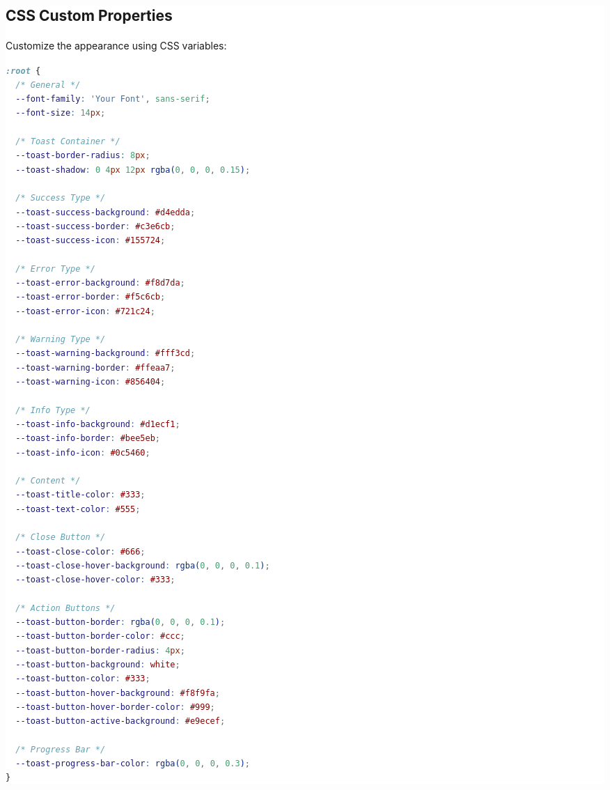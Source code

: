 ## CSS Custom Properties

Customize the appearance using CSS variables:

```css
:root {
  /* General */
  --font-family: 'Your Font', sans-serif;
  --font-size: 14px;

  /* Toast Container */
  --toast-border-radius: 8px;
  --toast-shadow: 0 4px 12px rgba(0, 0, 0, 0.15);

  /* Success Type */
  --toast-success-background: #d4edda;
  --toast-success-border: #c3e6cb;
  --toast-success-icon: #155724;

  /* Error Type */
  --toast-error-background: #f8d7da;
  --toast-error-border: #f5c6cb;
  --toast-error-icon: #721c24;

  /* Warning Type */
  --toast-warning-background: #fff3cd;
  --toast-warning-border: #ffeaa7;
  --toast-warning-icon: #856404;

  /* Info Type */
  --toast-info-background: #d1ecf1;
  --toast-info-border: #bee5eb;
  --toast-info-icon: #0c5460;

  /* Content */
  --toast-title-color: #333;
  --toast-text-color: #555;

  /* Close Button */
  --toast-close-color: #666;
  --toast-close-hover-background: rgba(0, 0, 0, 0.1);
  --toast-close-hover-color: #333;

  /* Action Buttons */
  --toast-button-border: rgba(0, 0, 0, 0.1);
  --toast-button-border-color: #ccc;
  --toast-button-border-radius: 4px;
  --toast-button-background: white;
  --toast-button-color: #333;
  --toast-button-hover-background: #f8f9fa;
  --toast-button-hover-border-color: #999;
  --toast-button-active-background: #e9ecef;

  /* Progress Bar */
  --toast-progress-bar-color: rgba(0, 0, 0, 0.3);
}
```
